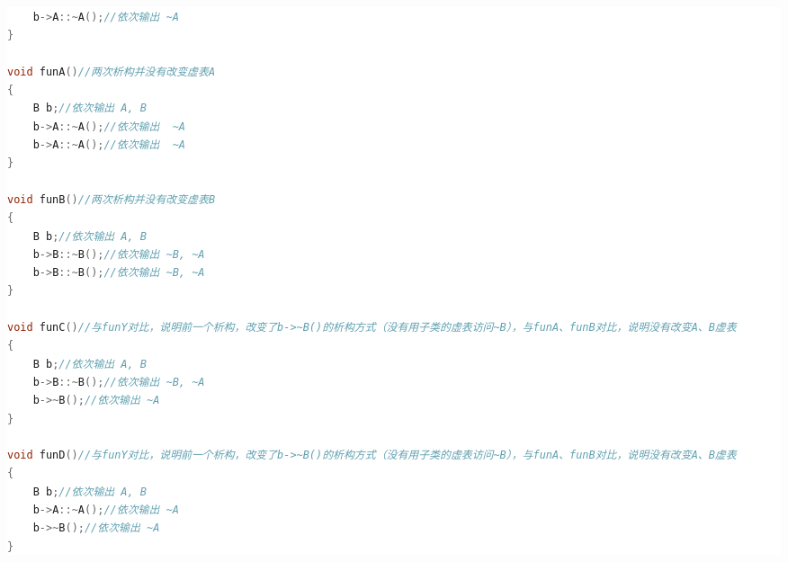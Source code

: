 ```c
	b->A::~A();//依次输出 ~A
}

void funA()//两次析构并没有改变虚表A
{
	B b;//依次输出 A, B
	b->A::~A();//依次输出  ~A
	b->A::~A();//依次输出  ~A
}

void funB()//两次析构并没有改变虚表B
{
	B b;//依次输出 A, B
	b->B::~B();//依次输出 ~B, ~A
	b->B::~B();//依次输出 ~B, ~A
}

void funC()//与funY对比，说明前一个析构，改变了b->~B()的析构方式（没有用子类的虚表访问~B），与funA、funB对比，说明没有改变A、B虚表
{
	B b;//依次输出 A, B
	b->B::~B();//依次输出 ~B, ~A
	b->~B();//依次输出 ~A
}

void funD()//与funY对比，说明前一个析构，改变了b->~B()的析构方式（没有用子类的虚表访问~B），与funA、funB对比，说明没有改变A、B虚表
{
	B b;//依次输出 A, B
	b->A::~A();//依次输出 ~A
	b->~B();//依次输出 ~A
}
```
